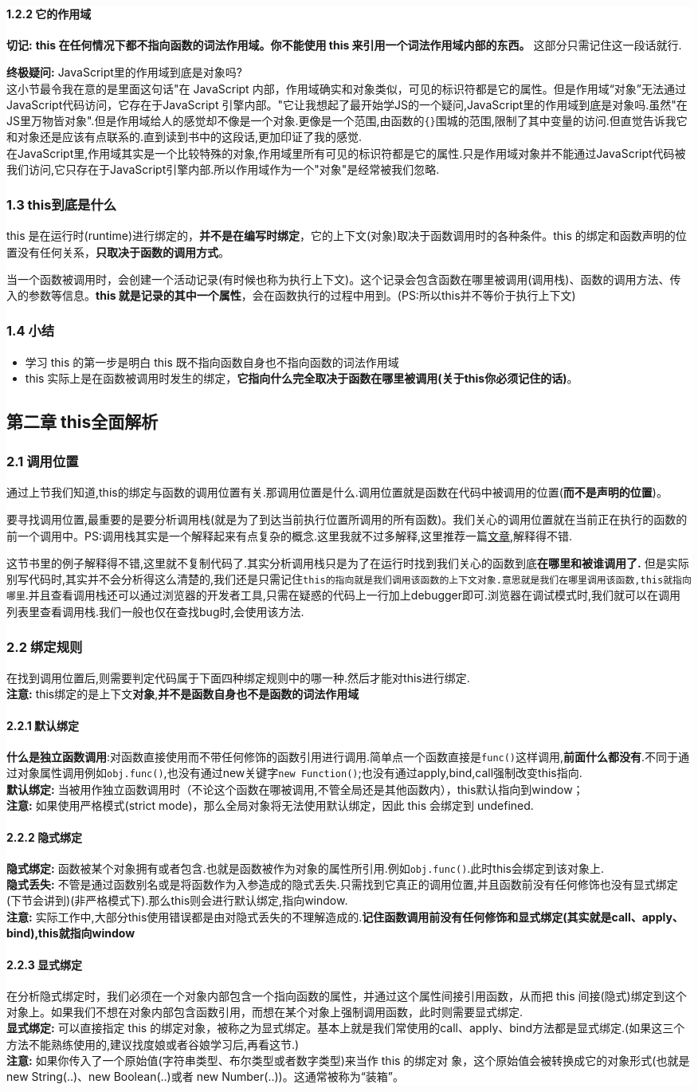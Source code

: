 #### 1.2.2 它的作用域
**切记:** **this 在任何情况下都不指向函数的词法作用域。你不能使用 this 来引用一个词法作用域内部的东西。** 这部分只需记住这一段话就行.

**终极疑问:** JavaScript里的作用域到底是对象吗?	
这小节最令我在意的是里面这句话"在 JavaScript 内部，作用域确实和对象类似，可见的标识符都是它的属性。但是作用域“对象”无法通过 JavaScript代码访问，它存在于JavaScript 引擎内部。"它让我想起了最开始学JS的一个疑问,JavaScript里的作用域到底是对象吗.虽然"在JS里万物皆对象".但是作用域给人的感觉却不像是一个对象.更像是一个范围,由函数的`{}`围城的范围,限制了其中变量的访问.但直觉告诉我它和对象还是应该有点联系的.直到读到书中的这段话,更加印证了我的感觉.	
在JavaScript里,作用域其实是一个比较特殊的对象,作用域里所有可见的标识符都是它的属性.只是作用域对象并不能通过JavaScript代码被我们访问,它只存在于JavaScript引擎内部.所以作用域作为一个"对象"是经常被我们忽略.

### 1.3 this到底是什么
this 是在运行时(runtime)进行绑定的，**并不是在编写时绑定**，它的上下文(对象)取决于函数调用时的各种条件。this 的绑定和函数声明的位置没有任何关系，**只取决于函数的调用方式**。

当一个函数被调用时，会创建一个活动记录(有时候也称为执行上下文)。这个记录会包含函数在哪里被调用(调用栈)、函数的调用方法、传入的参数等信息。**this 就是记录的其中一个属性**，会在函数执行的过程中用到。(PS:所以this并不等价于执行上下文)

### 1.4 小结

 - 学习 this 的第一步是明白 this 既不指向函数自身也不指向函数的词法作用域
 - this 实际上是在函数被调用时发生的绑定，**它指向什么完全取决于函数在哪里被调用(关于this你必须记住的话)**。

## 第二章 this全面解析

### 2.1 调用位置
通过上节我们知道,this的绑定与函数的调用位置有关.那调用位置是什么.调用位置就是函数在代码中被调用的位置(**而不是声明的位置**)。

要寻找调用位置,最重要的是要分析调用栈(就是为了到达当前执行位置所调用的所有函数)。我们关心的调用位置就在当前正在执行的函数的前一个调用中。PS:调用栈其实是一个解释起来有点复杂的概念.这里我就不过多解释,这里推荐一篇[文章](https://juejin.im/post/5a05b4576fb9a04519690d42),解释得不错.

这节书里的例子解释得不错,这里就不复制代码了.其实分析调用栈只是为了在运行时找到我们关心的函数到底**在哪里和被谁调用了.** 但是实际别写代码时,其实并不会分析得这么清楚的,我们还是只需记住`this的指向就是我们调用该函数的上下文对象.意思就是我们在哪里调用该函数,this就指向哪里`.并且查看调用栈还可以通过浏览器的开发者工具,只需在疑惑的代码上一行加上debugger即可.浏览器在调试模式时,我们就可以在调用列表里查看调用栈.我们一般也仅在查找bug时,会使用该方法.

### 2.2 绑定规则
在找到调用位置后,则需要判定代码属于下面四种绑定规则中的哪一种.然后才能对this进行绑定.     
**注意:** this绑定的是上下文**对象**,**并不是函数自身也不是函数的词法作用域**

#### 2.2.1 **默认绑定**
**什么是独立函数调用**:对函数直接使用而不带任何修饰的函数引用进行调用.简单点一个函数直接是`func()`这样调用,**前面什么都没有**.不同于通过对象属性调用例如`obj.func()`,也没有通过new关键字`new Function()`;也没有通过apply,bind,call强制改变this指向.     
**默认绑定:** 当被用作独立函数调用时（不论这个函数在哪被调用,不管全局还是其他函数内），this默认指向到window；     
**注意:** 如果使用严格模式(strict mode)，那么全局对象将无法使用默认绑定，因此 this 会绑定到 undefined.


#### 2.2.2 **隐式绑定**
**隐式绑定:** 函数被某个对象拥有或者包含.也就是函数被作为对象的属性所引用.例如`obj.func()`.此时this会绑定到该对象上.     
**隐式丢失:** 不管是通过函数别名或是将函数作为入参造成的隐式丢失.只需找到它真正的调用位置,并且函数前没有任何修饰也没有显式绑定(下节会讲到)(非严格模式下).那么this则会进行默认绑定,指向window.     
**注意:** 实际工作中,大部分this使用错误都是由对隐式丢失的不理解造成的.**记住函数调用前没有任何修饰和显式绑定(其实就是call、apply、bind),this就指向window**

#### 2.2.3 **显式绑定**
在分析隐式绑定时，我们必须在一个对象内部包含一个指向函数的属性，并通过这个属性间接引用函数，从而把 this 间接(隐式)绑定到这个对象上。如果我们不想在对象内部包含函数引用，而想在某个对象上强制调用函数，此时则需要显式绑定.     
**显式绑定:**  可以直接指定 this 的绑定对象，被称之为显式绑定。基本上就是我们常使用的call、apply、bind方法都是显式绑定.(如果这三个方法不能熟练使用的,建议找度娘或者谷娘学习后,再看这节.)     
**注意:**
如果你传入了一个原始值(字符串类型、布尔类型或者数字类型)来当作 this 的绑定对 象，这个原始值会被转换成它的对象形式(也就是new String(..)、new Boolean(..)或者 new Number(..))。这通常被称为“装箱”。

